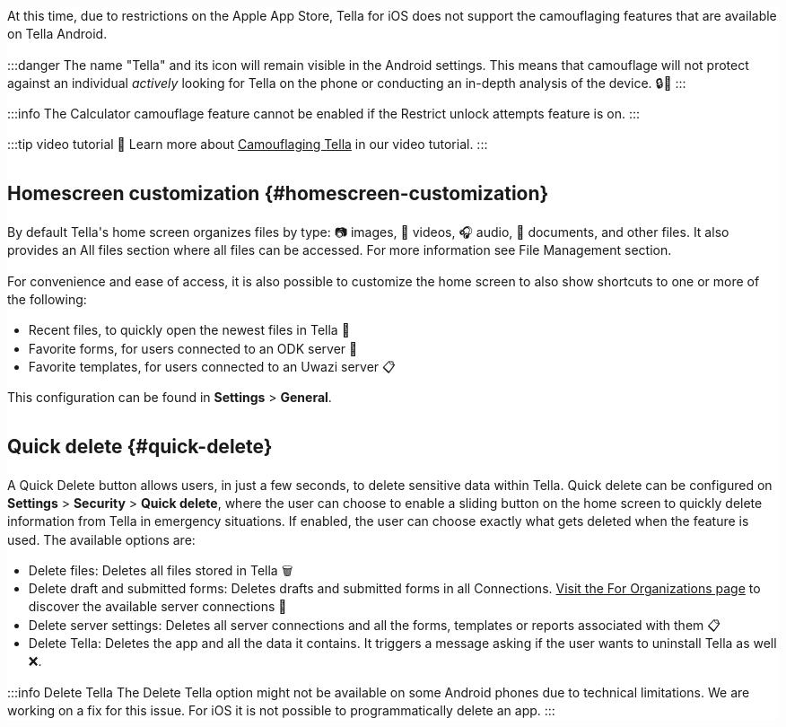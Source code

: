 At this time, due to restrictions on the Apple App Store, Tella for iOS does not support the camouflaging features that are available on Tella Android. 

:::danger
The name "Tella" and its icon will remain visible in the Android settings. This means that camouflage will not protect against an individual _actively_ looking for Tella on the phone or conducting an in-depth analysis of the device. 🔒👀
:::

:::info
The Calculator camouflage feature cannot be enabled if the Restrict unlock attempts feature is on.
:::

:::tip video tutorial 🎥
Learn more about [Camouflaging Tella](/video-tutorials#camouflaging-tella) in our video tutorial. 
:::


## Homescreen customization {#homescreen-customization}

By default Tella's home screen organizes files by type: 📷 images, 🎥 videos, 🎧 audio, 📄 documents, and other files. It also provides an All files section where all files can be accessed. For more information see File Management section.

For convenience and ease of access, it is also possible to customize the home screen to also show shortcuts to one or more of the following:

* Recent files, to quickly open the newest files in Tella 💼
* Favorite forms, for users connected to an ODK server 📝
* Favorite templates, for users connected to an Uwazi server 📋

This configuration can be found in **Settings** > **General**. 


## Quick delete {#quick-delete}

A Quick Delete button allows users, in just a few seconds, to delete sensitive data within Tella. Quick delete can be configured on **Settings** > **Security** > **Quick delete**, where the user can choose to enable a sliding button on the home screen to quickly delete information from Tella in emergency situations. If enabled, the user can choose exactly what gets deleted when the feature is used. The available options are:

* Delete files: Deletes all files stored in Tella 🗑️
* Delete draft and submitted forms: Deletes drafts and submitted forms in all Connections. [Visit the For Organizations page](/for-organizations) to  discover the available server connections 📝
* Delete server settings: Deletes all server connections and all the forms, templates or reports associated with them 📋
* Delete Tella: Deletes the app and all the data it contains. It triggers a message asking if the user wants to uninstall Tella as well ❌. 

:::info Delete Tella
The Delete Tella option might not be available on some Android phones due to technical limitations. We are working on a fix for this issue. For iOS it is not possible to programmatically delete an app. 
:::
